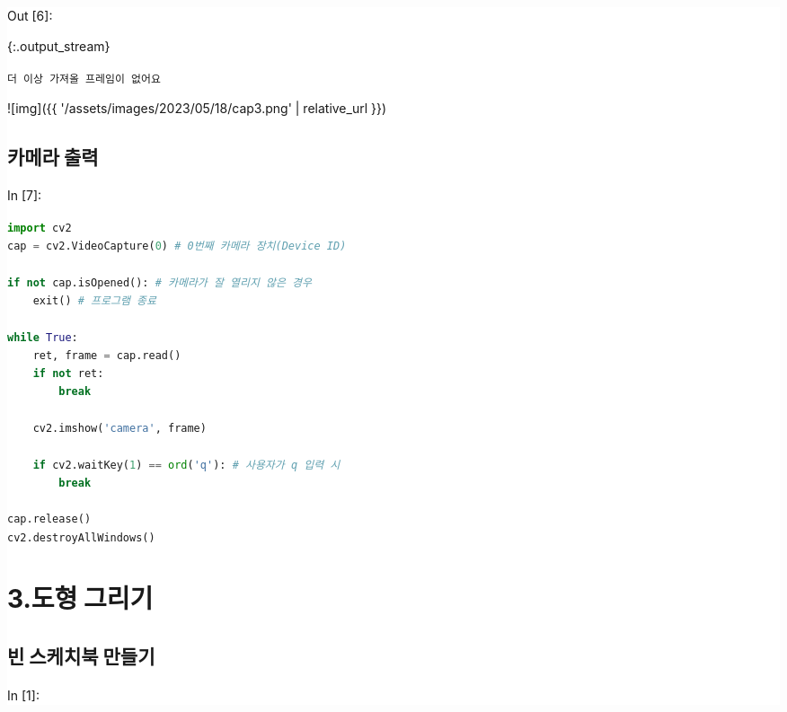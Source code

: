 <div class="output_prompt">
Out&nbsp;[6]:
</div>

{:.output_stream}

```
더 이상 가져올 프레임이 없어요

```

![img]({{ '/assets/images/2023/05/18/cap3.png' | relative_url }})

## 카메라 출력

<div class="in_prompt">
In&nbsp;[7]:
</div>

<div class="input_area" markdown="1">

```python
import cv2
cap = cv2.VideoCapture(0) # 0번째 카메라 장치(Device ID)

if not cap.isOpened(): # 카메라가 잘 열리지 않은 경우
    exit() # 프로그램 종료
    
while True:
    ret, frame = cap.read()
    if not ret:
        break
    
    cv2.imshow('camera', frame)
    
    if cv2.waitKey(1) == ord('q'): # 사용자가 q 입력 시
        break

cap.release()
cv2.destroyAllWindows()
```

</div>

# 3.도형 그리기

## 빈 스케치북 만들기

<div class="in_prompt">
In&nbsp;[1]:
</div>

<div class="input_area" markdown="1">
